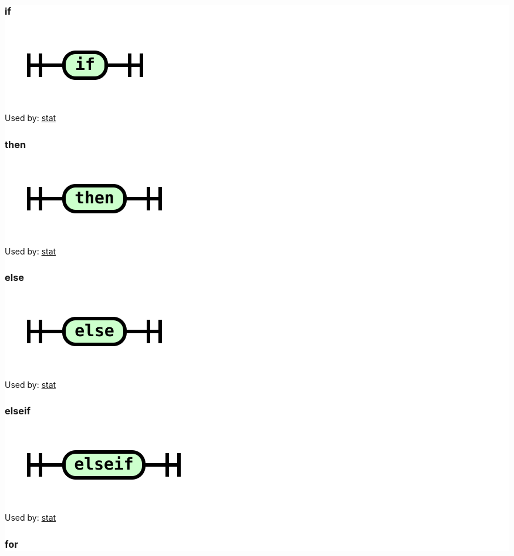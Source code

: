 ### if

![if](.\lua/if.svg)

Used by: [stat](#stat)

### then

![then](.\lua/then.svg)

Used by: [stat](#stat)

### else

![else](.\lua/else.svg)

Used by: [stat](#stat)

### elseif

![elseif](.\lua/elseif.svg)

Used by: [stat](#stat)

### for
